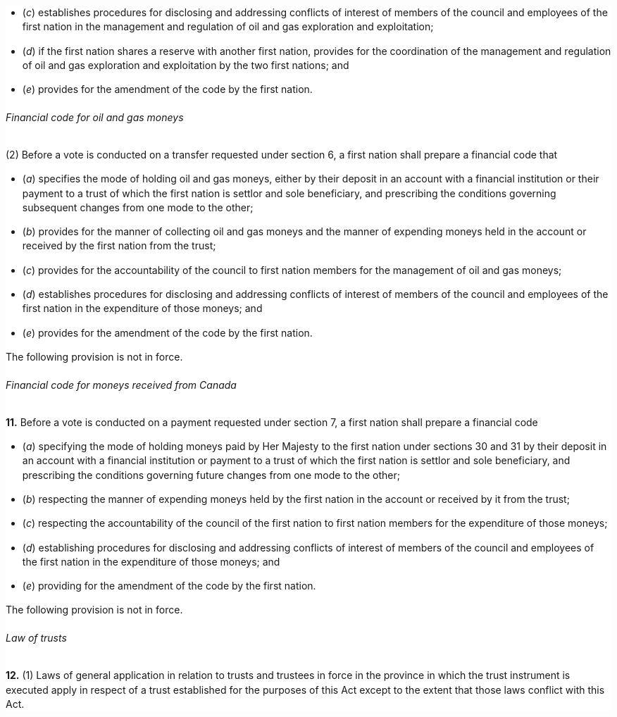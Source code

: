   * (_c_) establishes procedures for disclosing and addressing conflicts of interest of members of the council and employees of the first nation in the management and regulation of oil and gas exploration and exploitation;

  * (_d_) if the first nation shares a reserve with another first nation, provides for the coordination of the management and regulation of oil and gas exploration and exploitation by the two first nations; and

  * (_e_) provides for the amendment of the code by the first nation.

###### Financial code for oil and gas moneys

(2) Before a vote is conducted on a transfer requested under section 6, a first nation shall prepare a financial code that

  * (_a_) specifies the mode of holding oil and gas moneys, either by their deposit in an account with a financial institution or their payment to a trust of which the first nation is settlor and sole beneficiary, and prescribing the conditions governing subsequent changes from one mode to the other;

  * (_b_) provides for the manner of collecting oil and gas moneys and the manner of expending moneys held in the account or received by the first nation from the trust;

  * (_c_) provides for the accountability of the council to first nation members for the management of oil and gas moneys;

  * (_d_) establishes procedures for disclosing and addressing conflicts of interest of members of the council and employees of the first nation in the expenditure of those moneys; and

  * (_e_) provides for the amendment of the code by the first nation.

The following provision is not in force.

###### Financial code for moneys received from Canada

**11.** Before a vote is conducted on a payment requested under section 7, a first nation shall prepare a financial code

  * (_a_) specifying the mode of holding moneys paid by Her Majesty to the first nation under sections 30 and 31 by their deposit in an account with a financial institution or payment to a trust of which the first nation is settlor and sole beneficiary, and prescribing the conditions governing future changes from one mode to the other;

  * (_b_) respecting the manner of expending moneys held by the first nation in the account or received by it from the trust;

  * (_c_) respecting the accountability of the council of the first nation to first nation members for the expenditure of those moneys;

  * (_d_) establishing procedures for disclosing and addressing conflicts of interest of members of the council and employees of the first nation in the expenditure of those moneys; and

  * (_e_) providing for the amendment of the code by the first nation.

The following provision is not in force.

###### Law of trusts

**12.** (1) Laws of general application in relation to trusts and trustees in force in the province in which the trust instrument is executed apply in respect of a trust established for the purposes of this Act except to the extent that those laws conflict with this Act.
